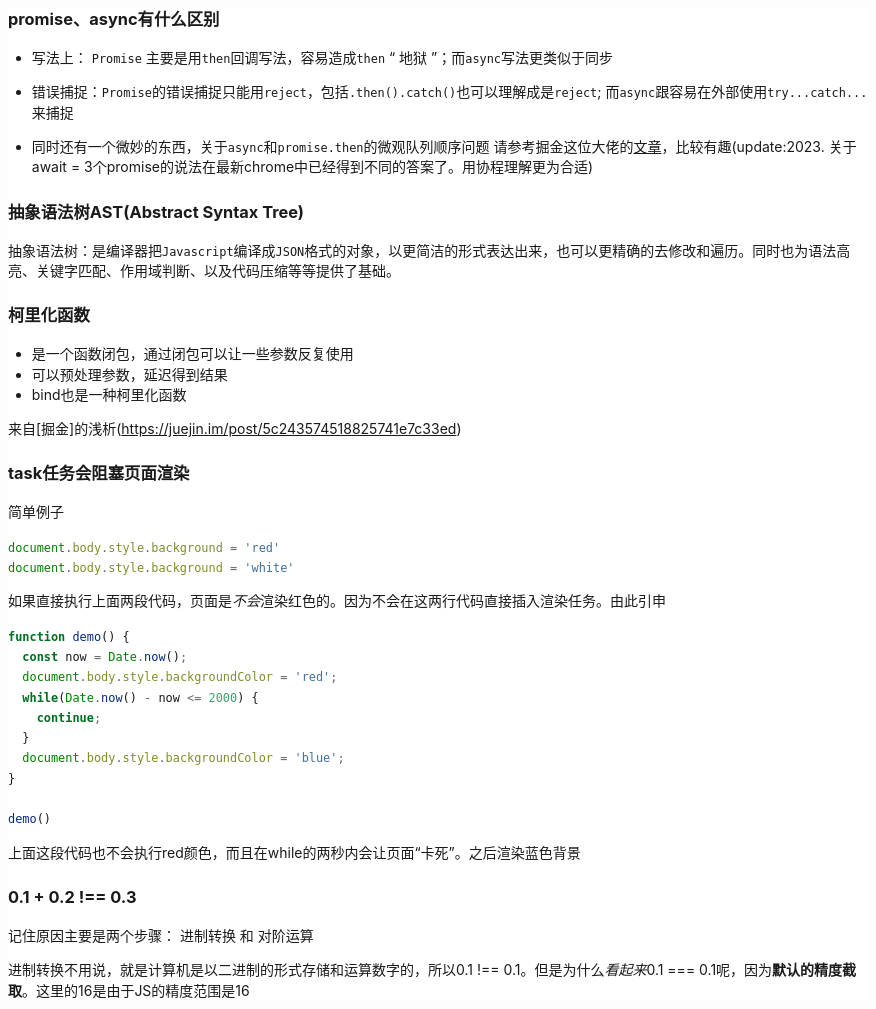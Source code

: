 
### promise、async有什么区别

* 写法上： `Promise` 主要是用`then`回调写法，容易造成`then` “ 地狱 ”；而`async`写法更类似于同步

* 错误捕捉：`Promise`的错误捕捉只能用`reject`，包括`.then().catch()`也可以理解成是`reject`; 而`async`跟容易在外部使用`try...catch...`来捕捉

* 同时还有一个微妙的东西，关于`async`和`promise.then`的微观队列顺序问题
请参考掘金这位大佬的[文章](https://juejin.im/post/5c0f73e4518825689f1b5e6c)，比较有趣(update:2023. 关于await = 3个promise的说法在最新chrome中已经得到不同的答案了。用协程理解更为合适)


### 抽象语法树AST(Abstract Syntax Tree)

抽象语法树：是编译器把`Javascript`编译成`JSON`格式的对象，以更简洁的形式表达出来，也可以更精确的去修改和遍历。同时也为语法高亮、关键字匹配、作用域判断、以及代码压缩等等提供了基础。


### 柯里化函数

* 是一个函数闭包，通过闭包可以让一些参数反复使用
* 可以预处理参数，延迟得到结果
* bind也是一种柯里化函数

来自[掘金]的浅析(https://juejin.im/post/5c243574518825741e7c33ed)


### task任务会阻塞页面渲染

简单例子
```js
document.body.style.background = 'red'
document.body.style.background = 'white'
```

如果直接执行上面两段代码，页面是*不会*渲染红色的。因为不会在这两行代码直接插入渲染任务。由此引申

```js
function demo() { 
  const now = Date.now();
  document.body.style.backgroundColor = 'red'; 
  while(Date.now() - now <= 2000) { 
    continue;  
  } 
  document.body.style.backgroundColor = 'blue'; 
}

demo()
```

上面这段代码也不会执行red颜色，而且在while的两秒内会让页面“卡死”。之后渲染蓝色背景


### 0.1 + 0.2 !== 0.3

记住原因主要是两个步骤： 进制转换 和 对阶运算

进制转换不用说，就是计算机是以二进制的形式存储和运算数字的，所以0.1 !== 0.1。但是为什么*看起来*0.1 === 0.1呢，因为**默认的精度截取**。这里的16是由于JS的精度范围是16
